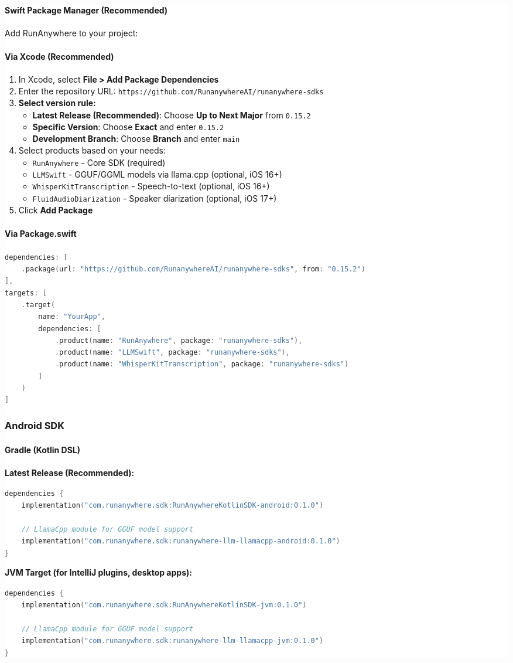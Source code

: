#### Swift Package Manager (Recommended)

Add RunAnywhere to your project:

#### Via Xcode (Recommended)
1. In Xcode, select **File > Add Package Dependencies**
2. Enter the repository URL: `https://github.com/RunanywhereAI/runanywhere-sdks`
3. **Select version rule:**
   - **Latest Release (Recommended)**: Choose **Up to Next Major** from `0.15.2`
   - **Specific Version**: Choose **Exact** and enter `0.15.2`
   - **Development Branch**: Choose **Branch** and enter `main`
4. Select products based on your needs:
   - `RunAnywhere` - Core SDK (required)
   - `LLMSwift` - GGUF/GGML models via llama.cpp (optional, iOS 16+)
   - `WhisperKitTranscription` - Speech-to-text (optional, iOS 16+)
   - `FluidAudioDiarization` - Speaker diarization (optional, iOS 17+)
5. Click **Add Package**

#### Via Package.swift

```swift
dependencies: [
    .package(url: "https://github.com/RunanywhereAI/runanywhere-sdks", from: "0.15.2")
],
targets: [
    .target(
        name: "YourApp",
        dependencies: [
            .product(name: "RunAnywhere", package: "runanywhere-sdks"),
            .product(name: "LLMSwift", package: "runanywhere-sdks"),
            .product(name: "WhisperKitTranscription", package: "runanywhere-sdks")
        ]
    )
]
```


### Android SDK

#### Gradle (Kotlin DSL)

**Latest Release (Recommended):**
```kotlin
dependencies {
    implementation("com.runanywhere.sdk:RunAnywhereKotlinSDK-android:0.1.0")

    // LlamaCpp module for GGUF model support
    implementation("com.runanywhere.sdk:runanywhere-llm-llamacpp-android:0.1.0")
}
```

**JVM Target (for IntelliJ plugins, desktop apps):**
```kotlin
dependencies {
    implementation("com.runanywhere.sdk:RunAnywhereKotlinSDK-jvm:0.1.0")

    // LlamaCpp module for GGUF model support
    implementation("com.runanywhere.sdk:runanywhere-llm-llamacpp-jvm:0.1.0")
}
```
